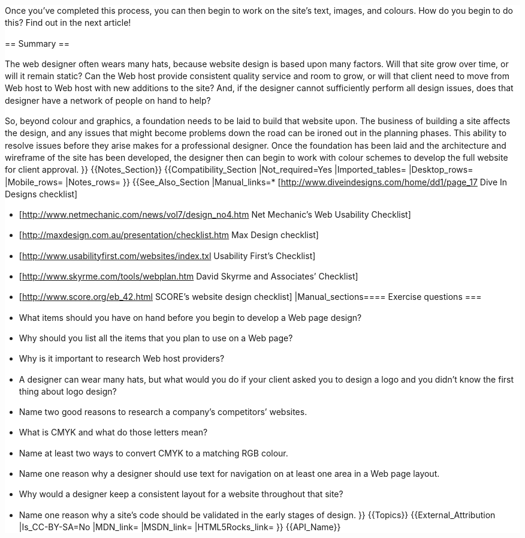 Once you’ve completed this process, you can then begin to work on the site’s text, images, and colours. How do you begin to do this? Find out in the next article!

== Summary ==
 
The web designer often wears many hats, because website design is based upon many factors. Will that site grow over time, or will it remain static? Can the Web host provide consistent quality service and room to grow, or will that client need to move from Web host to Web host with new additions to the site? And, if the designer cannot sufficiently perform all design issues, does that designer have a network of people on hand to help?
 
So, beyond colour and graphics, a foundation needs to be laid to build that website upon. The business of building a site affects the design, and any issues that might become problems down the road can be ironed out in the planning phases. This ability to resolve issues before they arise makes for a professional designer. Once the foundation has been laid and the architecture and wireframe of the site has been developed, the designer then can begin to work with colour schemes to develop the full website for client approval.
}}
{{Notes_Section}}
{{Compatibility_Section
|Not_required=Yes
|Imported_tables=
|Desktop_rows=
|Mobile_rows=
|Notes_rows=
}}
{{See_Also_Section
|Manual_links=* [http://www.diveindesigns.com/home/dd1/page_17 Dive In Designs checklist]
* [http://www.netmechanic.com/news/vol7/design_no4.htm Net Mechanic’s Web Usability Checklist]
* [http://maxdesign.com.au/presentation/checklist.htm Max Design checklist]
* [http://www.usabilityfirst.com/websites/index.txl Usability First’s Checklist]
* [http://www.skyrme.com/tools/webplan.htm David Skyrme and Associates’ Checklist]
* [http://www.score.org/eb_42.html SCORE’s website design checklist]
|Manual_sections==== Exercise questions ===
 
* What items should you have on hand before you begin to develop a Web page design?
* Why should you list all the items that you plan to use on a Web page?
* Why is it important to research Web host providers?
* A designer can wear many hats, but what would you do if your client asked you to design a logo and you didn’t know the first thing about logo design?
* Name two good reasons to research a company’s competitors’ websites.
* What is CMYK and what do those letters mean?
* Name at least two ways to convert CMYK to a matching RGB colour.
* Name one reason why a designer should use text for navigation on at least one area in a Web page layout.
* Why would a designer keep a consistent layout for a website throughout that site?
* Name one reason why a site’s code should be validated in the early stages of design.
}}
{{Topics}}
{{External_Attribution
|Is_CC-BY-SA=No
|MDN_link=
|MSDN_link=
|HTML5Rocks_link=
}}
{{API_Name}}
